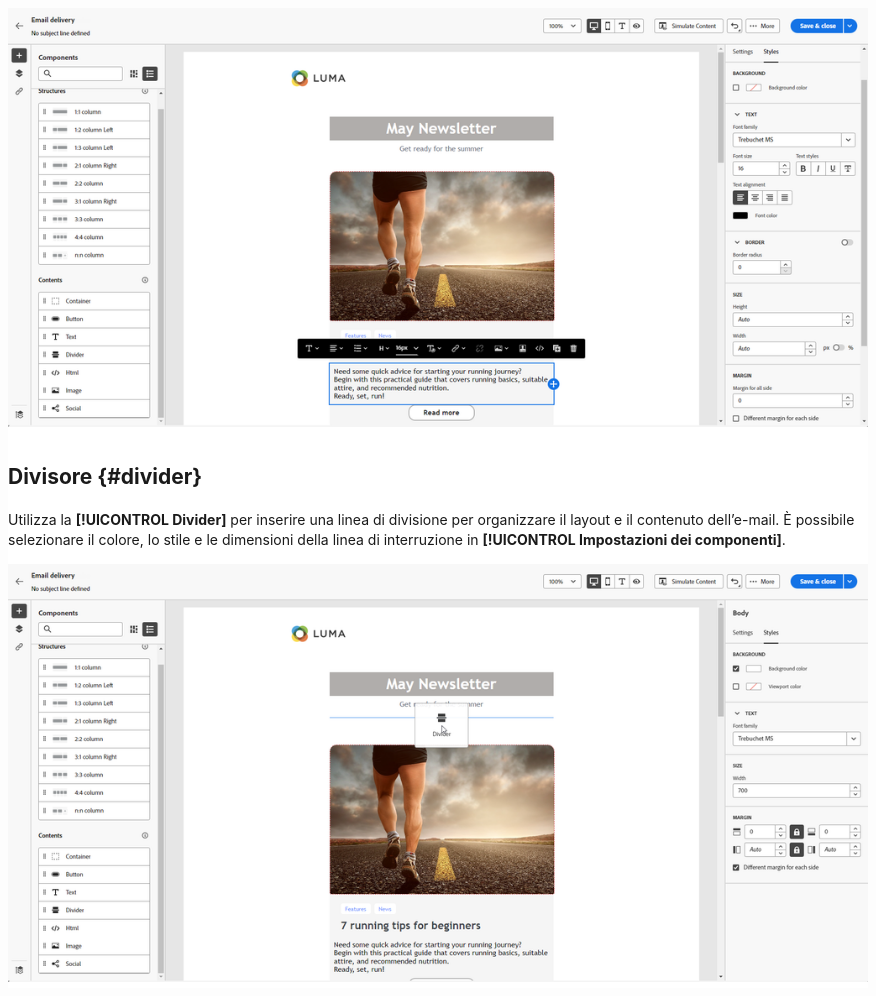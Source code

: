    ![](assets/email_designer_12.png)

## Divisore {#divider}

Utilizza la **[!UICONTROL Divider]** per inserire una linea di divisione per organizzare il layout e il contenuto dell’e-mail.
È possibile selezionare il colore, lo stile e le dimensioni della linea di interruzione in **[!UICONTROL Impostazioni dei componenti]**.

![](assets/email_designer_16.png)
